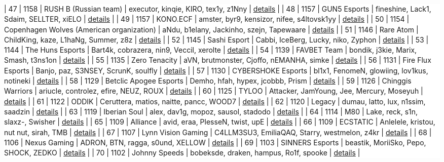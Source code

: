 | 47       |   1158 | RUSH B (Russian team)                     | executor, kinqie, KIRO, tex1y, z1Nny                        | [details](details/2025_02_28/0047--rush_b__russian_team_--executor-kinqie-kiro-tex1y-z1nny.md)                          |
| 48       |   1157 | GUN5 Esports                              | fineshine, Lack1, Sdaim, SELLTER, xiELO                     | [details](details/2025_02_28/0048--gun5_esports--fineshine-lack1-sdaim-sellter-xielo.md)                                |
| 49       |   1157 | KONO.ECF                                  | amster, byr9, kensizor, nifee, s4ltovsk1yy                  | [details](details/2025_02_28/0049--kono_ecf--amster-byr9-kensizor-nifee-s4ltovsk1yy.md)                                 |
| 50       |   1154 | Copenhagen Wolves (American organization) | aNdu, b1elany, Jackinho, szejn, Tapewaare                   | [details](details/2025_02_28/0050--copenhagen_wolves__american_organization_--andu-b1elany-jackinho-szejn-tapewaare.md) |
| 51       |   1146 | Rare Atom                                 | ChildKing, kaze, L1haNg, Summer, z8z                        | [details](details/2025_02_28/0051--rare_atom--childking-kaze-l1hang-summer-z8z.md)                                      |
| 52       |   1145 | Sashi Esport                              | Cabbi, IceBerg, Lucky, niko, Zyphon                         | [details](details/2025_02_28/0052--sashi_esport--cabbi-iceberg-lucky-niko-zyphon.md)                                    |
| 53       |   1144 | The Huns Esports                          | Bart4k, cobrazera, nin9, Veccil, xerolte                    | [details](details/2025_02_28/0053--the_huns_esports--bart4k-cobrazera-nin9-veccil-xerolte.md)                           |
| 54       |   1139 | FAVBET Team                               | bondik, j3kie, Marix, Smash, t3ns1on                        | [details](details/2025_02_28/0054--favbet_team--bondik-j3kie-marix-smash-t3ns1on.md)                                    |
| 55       |   1135 | Zero Tenacity                             | aVN, brutmonster, Cjoffo, nEMANHA, simke                    | [details](details/2025_02_28/0055--zero_tenacity--avn-brutmonster-cjoffo-nemanha-simke.md)                              |
| 56       |   1131 | Fire Flux Esports                         | Banjo, paz, S3NSEY, ScrunK, soulfly                         | [details](details/2025_02_28/0056--fire_flux_esports--banjo-paz-s3nsey-scrunk-soulfly.md)                               |
| 57       |   1130 | CYBERSHOKE Esports                        | bl1x1, FenomeN, glowiing, lov1kus, notineki                 | [details](details/2025_02_28/0057--cybershoke_esports--bl1x1-fenomen-glowiing-lov1kus-notineki.md)                      |
| 58       |   1129 | Betclic Apogee Esports                    | Demho, hfah, hypex, jcobbb, Prism                           | [details](details/2025_02_28/0058--betclic_apogee_esports--demho-hfah-hypex-jcobbb-prism.md)                            |
| 59       |   1126 | Chinggis Warriors                         | ariucle, controlez, efire, NEUZ, ROUX                       | [details](details/2025_02_28/0059--chinggis_warriors--ariucle-controlez-efire-neuz-roux.md)                             |
| 60       |   1125 | TYLOO                                     | Attacker, JamYoung, Jee, Mercury, Moseyuh                   | [details](details/2025_02_28/0060--tyloo--attacker-jamyoung-jee-mercury-moseyuh.md)                                     |
| 61       |   1122 | ODDIK                                     | Ceruttera, matios, naitte, pancc, WOOD7                     | [details](details/2025_02_28/0061--oddik--ceruttera-matios-naitte-pancc-wood7.md)                                       |
| 62       |   1120 | Legacy                                    | dumau, latto, lux, n1ssim, saadzin                          | [details](details/2025_02_28/0062--legacy--dumau-latto-lux-n1ssim-saadzin.md)                                           |
| 63       |   1119 | Iberian Soul                              | alex, dav1g, mopoz, sausol, stadodo                         | [details](details/2025_02_28/0063--iberian_soul--alex-dav1g-mopoz-sausol-stadodo.md)                                    |
| 64       |   1114 | M80                                       | Lake, reck, s1n, slaxz-, Swisher                            | [details](details/2025_02_28/0064--m80--lake-reck-s1n-slaxz--swisher.md)                                                |
| 65       |   1109 | Alliance                                  | avid, eraa, PlesseN, twist, upE                             | [details](details/2025_02_28/0065--alliance--avid-eraa-plessen-twist-upe.md)                                            |
| 66       |   1109 | ECSTATIC                                  | Anlelele, kristou, nut nut, sirah, TMB                      | [details](details/2025_02_28/0066--ecstatic--anlelele-kristou-nut_nut-sirah-tmb.md)                                     |
| 67       |   1107 | Lynn Vision Gaming                        | C4LLM3SU3, EmiliaQAQ, Starry, westmelon, z4kr               | [details](details/2025_02_28/0067--lynn_vision_gaming--c4llm3su3-emiliaqaq-starry-westmelon-z4kr.md)                    |
| 68       |   1106 | Nexus Gaming                              | ADRON, BTN, ragga, s0und, XELLOW                            | [details](details/2025_02_28/0068--nexus_gaming--adron-btn-ragga-s0und-xellow.md)                                       |
| 69       |   1103 | SINNERS Esports                           | beastik, MoriiSko, Pepo, SHOCK, ZEDKO                       | [details](details/2025_02_28/0069--sinners_esports--beastik-moriisko-pepo-shock-zedko.md)                               |
| 70       |   1102 | Johnny Speeds                             | bobeksde, draken, hampus, Ro1f, spooke                      | [details](details/2025_02_28/0070--johnny_speeds--bobeksde-draken-hampus-ro1f-spooke.md)                                |